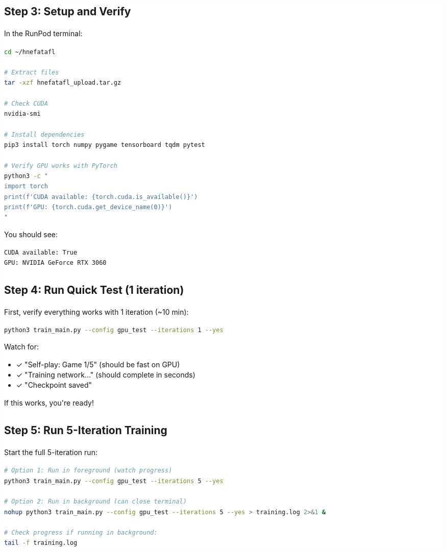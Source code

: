 ## Step 3: Setup and Verify

In the RunPod terminal:

```bash
cd ~/hnefatafl

# Extract files
tar -xzf hnefatafl_upload.tar.gz

# Check CUDA
nvidia-smi

# Install dependencies
pip3 install torch numpy pygame tensorboard tqdm pytest

# Verify GPU works with PyTorch
python3 -c "
import torch
print(f'CUDA available: {torch.cuda.is_available()}')
print(f'GPU: {torch.cuda.get_device_name(0)}')
"
```

You should see:
```
CUDA available: True
GPU: NVIDIA GeForce RTX 3060
```

## Step 4: Run Quick Test (1 iteration)

First, verify everything works with 1 iteration (~10 min):

```bash
python3 train_main.py --config gpu_test --iterations 1 --yes
```

Watch for:
- ✓ "Self-play: Game 1/5" (should be fast on GPU)
- ✓ "Training network..." (should complete in seconds)
- ✓ "Checkpoint saved"

If this works, you're ready!

## Step 5: Run 5-Iteration Training

Start the full 5-iteration run:

```bash
# Option 1: Run in foreground (watch progress)
python3 train_main.py --config gpu_test --iterations 5 --yes

# Option 2: Run in background (can close terminal)
nohup python3 train_main.py --config gpu_test --iterations 5 --yes > training.log 2>&1 &

# Check progress if running in background:
tail -f training.log
```
